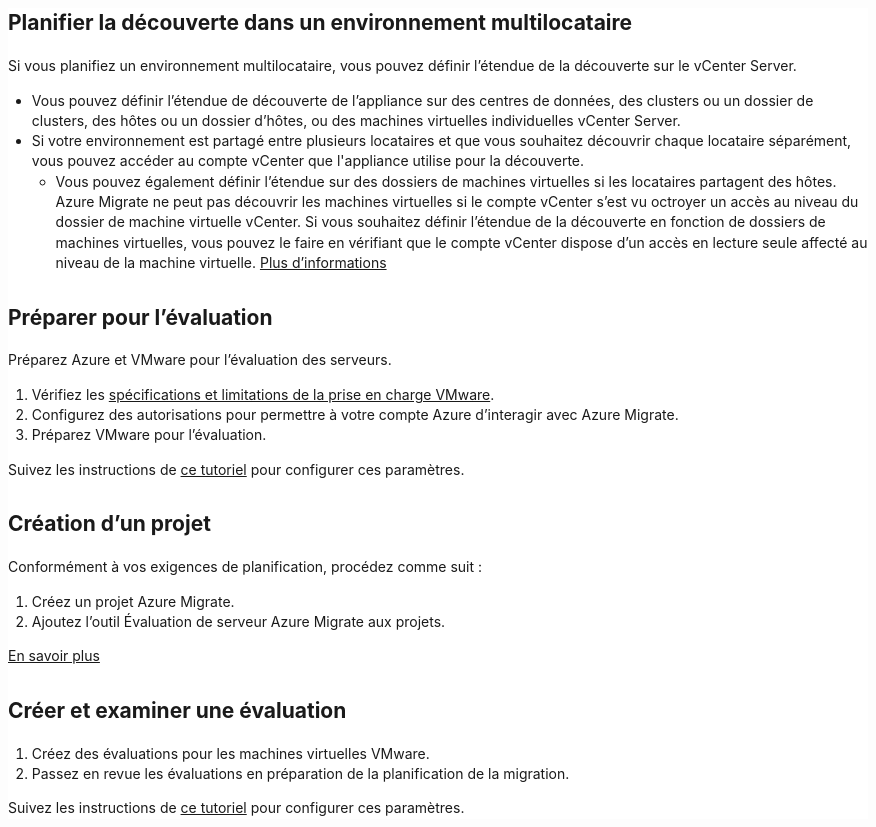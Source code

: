 

## <a name="plan-discovery-in-a-multi-tenant-environment"></a>Planifier la découverte dans un environnement multilocataire

Si vous planifiez un environnement multilocataire, vous pouvez définir l’étendue de la découverte sur le vCenter Server.

- Vous pouvez définir l’étendue de découverte de l’appliance sur des centres de données, des clusters ou un dossier de clusters, des hôtes ou un dossier d’hôtes, ou des machines virtuelles individuelles vCenter Server.
- Si votre environnement est partagé entre plusieurs locataires et que vous souhaitez découvrir chaque locataire séparément, vous pouvez accéder au compte vCenter que l'appliance utilise pour la découverte. 
    - Vous pouvez également définir l’étendue sur des dossiers de machines virtuelles si les locataires partagent des hôtes. Azure Migrate ne peut pas découvrir les machines virtuelles si le compte vCenter s’est vu octroyer un accès au niveau du dossier de machine virtuelle vCenter. Si vous souhaitez définir l’étendue de la découverte en fonction de dossiers de machines virtuelles, vous pouvez le faire en vérifiant que le compte vCenter dispose d’un accès en lecture seule affecté au niveau de la machine virtuelle. [Plus d’informations](set-discovery-scope.md)

## <a name="prepare-for-assessment"></a>Préparer pour l’évaluation

Préparez Azure et VMware pour l’évaluation des serveurs. 

1. Vérifiez les [spécifications et limitations de la prise en charge VMware](migrate-support-matrix-vmware.md).
2. Configurez des autorisations pour permettre à votre compte Azure d’interagir avec Azure Migrate.
3. Préparez VMware pour l’évaluation.

Suivez les instructions de [ce tutoriel](./tutorial-discover-vmware.md) pour configurer ces paramètres.


## <a name="create-a-project"></a>Création d’un projet

Conformément à vos exigences de planification, procédez comme suit :

1. Créez un projet Azure Migrate.
2. Ajoutez l’outil Évaluation de serveur Azure Migrate aux projets.

[En savoir plus](./create-manage-projects.md)

## <a name="create-and-review-an-assessment"></a>Créer et examiner une évaluation

1. Créez des évaluations pour les machines virtuelles VMware.
1. Passez en revue les évaluations en préparation de la planification de la migration.


Suivez les instructions de [ce tutoriel](./tutorial-assess-vmware-azure-vm.md) pour configurer ces paramètres.
    